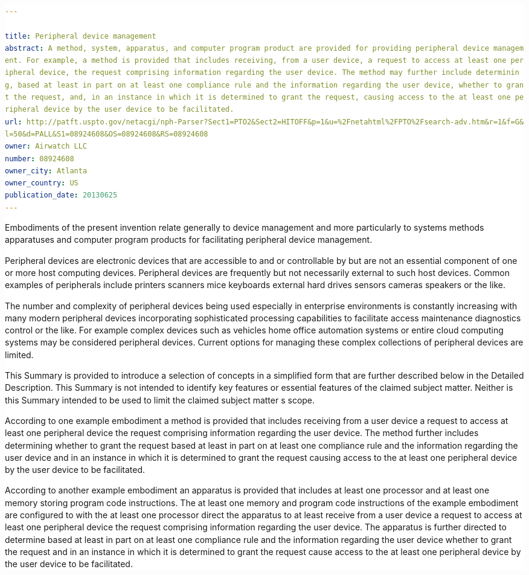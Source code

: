 ```yaml
---

title: Peripheral device management
abstract: A method, system, apparatus, and computer program product are provided for providing peripheral device management. For example, a method is provided that includes receiving, from a user device, a request to access at least one peripheral device, the request comprising information regarding the user device. The method may further include determining, based at least in part on at least one compliance rule and the information regarding the user device, whether to grant the request, and, in an instance in which it is determined to grant the request, causing access to the at least one peripheral device by the user device to be facilitated.
url: http://patft.uspto.gov/netacgi/nph-Parser?Sect1=PTO2&Sect2=HITOFF&p=1&u=%2Fnetahtml%2FPTO%2Fsearch-adv.htm&r=1&f=G&l=50&d=PALL&S1=08924608&OS=08924608&RS=08924608
owner: Airwatch LLC
number: 08924608
owner_city: Atlanta
owner_country: US
publication_date: 20130625
---
```

Embodiments of the present invention relate generally to device management and more particularly to systems methods apparatuses and computer program products for facilitating peripheral device management.

Peripheral devices are electronic devices that are accessible to and or controllable by but are not an essential component of one or more host computing devices. Peripheral devices are frequently but not necessarily external to such host devices. Common examples of peripherals include printers scanners mice keyboards external hard drives sensors cameras speakers or the like.

The number and complexity of peripheral devices being used especially in enterprise environments is constantly increasing with many modern peripheral devices incorporating sophisticated processing capabilities to facilitate access maintenance diagnostics control or the like. For example complex devices such as vehicles home office automation systems or entire cloud computing systems may be considered peripheral devices. Current options for managing these complex collections of peripheral devices are limited.

This Summary is provided to introduce a selection of concepts in a simplified form that are further described below in the Detailed Description. This Summary is not intended to identify key features or essential features of the claimed subject matter. Neither is this Summary intended to be used to limit the claimed subject matter s scope.

According to one example embodiment a method is provided that includes receiving from a user device a request to access at least one peripheral device the request comprising information regarding the user device. The method further includes determining whether to grant the request based at least in part on at least one compliance rule and the information regarding the user device and in an instance in which it is determined to grant the request causing access to the at least one peripheral device by the user device to be facilitated.

According to another example embodiment an apparatus is provided that includes at least one processor and at least one memory storing program code instructions. The at least one memory and program code instructions of the example embodiment are configured to with the at least one processor direct the apparatus to at least receive from a user device a request to access at least one peripheral device the request comprising information regarding the user device. The apparatus is further directed to determine based at least in part on at least one compliance rule and the information regarding the user device whether to grant the request and in an instance in which it is determined to grant the request cause access to the at least one peripheral device by the user device to be facilitated.
